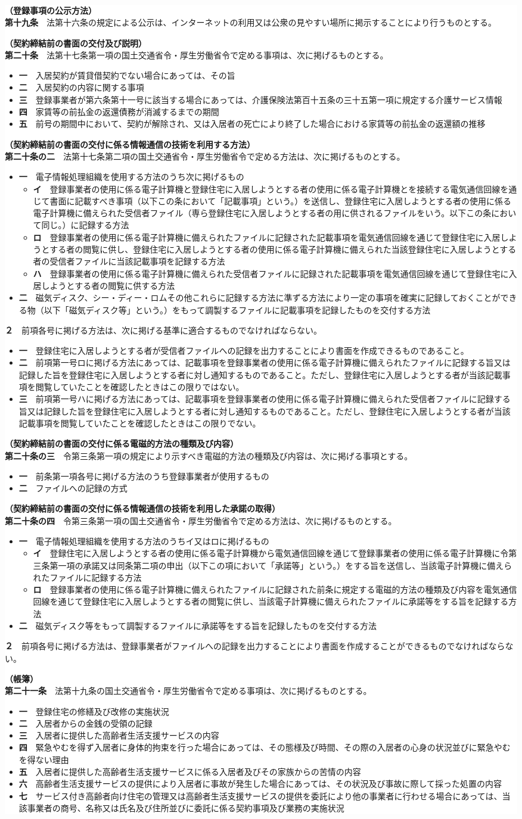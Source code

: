**（登録事項の公示方法）**  
**第十九条**　法第十六条の規定による公示は、インターネットの利用又は公衆の見やすい場所に掲示することにより行うものとする。  
  
**（契約締結前の書面の交付及び説明）**  
**第二十条**　法第十七条第一項の国土交通省令・厚生労働省令で定める事項は、次に掲げるものとする。  
* **一**　入居契約が賃貸借契約でない場合にあっては、その旨  
* **二**　入居契約の内容に関する事項  
* **三**　登録事業者が第六条第十一号に該当する場合にあっては、介護保険法第百十五条の三十五第一項に規定する介護サービス情報  
* **四**　家賃等の前払金の返還債務が消滅するまでの期間  
* **五**　前号の期間中において、契約が解除され、又は入居者の死亡により終了した場合における家賃等の前払金の返還額の推移  
  
**（契約締結前の書面の交付に係る情報通信の技術を利用する方法）**  
**第二十条の二**　法第十七条第二項の国土交通省令・厚生労働省令で定める方法は、次に掲げるものとする。  
* **一**　電子情報処理組織を使用する方法のうち次に掲げるもの  
	* **イ**　登録事業者の使用に係る電子計算機と登録住宅に入居しようとする者の使用に係る電子計算機とを接続する電気通信回線を通じて書面に記載すべき事項（以下この条において「記載事項」という。）を送信し、登録住宅に入居しようとする者の使用に係る電子計算機に備えられた受信者ファイル（専ら登録住宅に入居しようとする者の用に供されるファイルをいう。以下この条において同じ。）に記録する方法  
	* **ロ**　登録事業者の使用に係る電子計算機に備えられたファイルに記録された記載事項を電気通信回線を通じて登録住宅に入居しようとする者の閲覧に供し、登録住宅に入居しようとする者の使用に係る電子計算機に備えられた当該登録住宅に入居しようとする者の受信者ファイルに当該記載事項を記録する方法  
	* **ハ**　登録事業者の使用に係る電子計算機に備えられた受信者ファイルに記録された記載事項を電気通信回線を通じて登録住宅に入居しようとする者の閲覧に供する方法  
* **二**　磁気ディスク、シー・ディー・ロムその他これらに記録する方法に準ずる方法により一定の事項を確実に記録しておくことができる物（以下「磁気ディスク等」という。）をもって調製するファイルに記載事項を記録したものを交付する方法  
  
**２**　前項各号に掲げる方法は、次に掲げる基準に適合するものでなければならない。  
* **一**　登録住宅に入居しようとする者が受信者ファイルへの記録を出力することにより書面を作成できるものであること。  
* **二**　前項第一号ロに掲げる方法にあっては、記載事項を登録事業者の使用に係る電子計算機に備えられたファイルに記録する旨又は記録した旨を登録住宅に入居しようとする者に対し通知するものであること。ただし、登録住宅に入居しようとする者が当該記載事項を閲覧していたことを確認したときはこの限りではない。  
* **三**　前項第一号ハに掲げる方法にあっては、記載事項を登録事業者の使用に係る電子計算機に備えられた受信者ファイルに記録する旨又は記録した旨を登録住宅に入居しようとする者に対し通知するものであること。ただし、登録住宅に入居しようとする者が当該記載事項を閲覧していたことを確認したときはこの限りでない。  
  
**（契約締結前の書面の交付に係る電磁的方法の種類及び内容）**  
**第二十条の三**　令第三条第一項の規定により示すべき電磁的方法の種類及び内容は、次に掲げる事項とする。  
* **一**　前条第一項各号に掲げる方法のうち登録事業者が使用するもの  
* **二**　ファイルへの記録の方式  
  
**（契約締結前の書面の交付に係る情報通信の技術を利用した承諾の取得）**  
**第二十条の四**　令第三条第一項の国土交通省令・厚生労働省令で定める方法は、次に掲げるものとする。  
* **一**　電子情報処理組織を使用する方法のうちイ又はロに掲げるもの  
	* **イ**　登録住宅に入居しようとする者の使用に係る電子計算機から電気通信回線を通じて登録事業者の使用に係る電子計算機に令第三条第一項の承諾又は同条第二項の申出（以下この項において「承諾等」という。）をする旨を送信し、当該電子計算機に備えられたファイルに記録する方法  
	* **ロ**　登録事業者の使用に係る電子計算機に備えられたファイルに記録された前条に規定する電磁的方法の種類及び内容を電気通信回線を通じて登録住宅に入居しようとする者の閲覧に供し、当該電子計算機に備えられたファイルに承諾等をする旨を記録する方法  
* **二**　磁気ディスク等をもって調製するファイルに承諾等をする旨を記録したものを交付する方法  
  
**２**　前項各号に掲げる方法は、登録事業者がファイルへの記録を出力することにより書面を作成することができるものでなければならない。  
  
**（帳簿）**  
**第二十一条**　法第十九条の国土交通省令・厚生労働省令で定める事項は、次に掲げるものとする。  
* **一**　登録住宅の修繕及び改修の実施状況  
* **二**　入居者からの金銭の受領の記録  
* **三**　入居者に提供した高齢者生活支援サービスの内容  
* **四**　緊急やむを得ず入居者に身体的拘束を行った場合にあっては、その態様及び時間、その際の入居者の心身の状況並びに緊急やむを得ない理由  
* **五**　入居者に提供した高齢者生活支援サービスに係る入居者及びその家族からの苦情の内容  
* **六**　高齢者生活支援サービスの提供により入居者に事故が発生した場合にあっては、その状況及び事故に際して採った処置の内容  
* **七**　サービス付き高齢者向け住宅の管理又は高齢者生活支援サービスの提供を委託により他の事業者に行わせる場合にあっては、当該事業者の商号、名称又は氏名及び住所並びに委託に係る契約事項及び業務の実施状況  
  